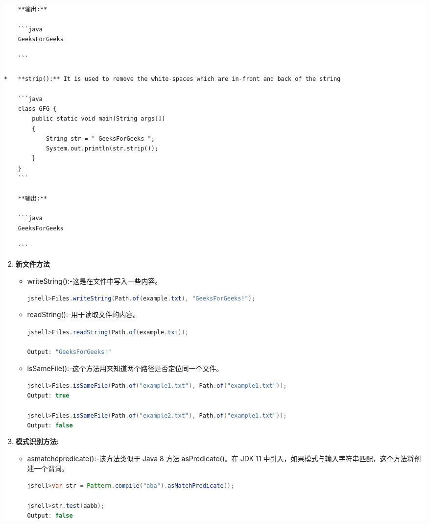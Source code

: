         **输出:**

        ```java
        GeeksForGeeks

        ```

    *   **strip():** It is used to remove the white-spaces which are in-front and back of the string

        ```java
        class GFG {
            public static void main(String args[])
            {
                String str = " GeeksForGeeks ";
                System.out.println(str.strip());
            }
        }
        ```

        **输出:**

        ```java
        GeeksForGeeks

        ```

2.  **新文件方法**
    *   writeString():-这是在文件中写入一些内容。

        ```java
        jshell>Files.writeString(Path.of(example.txt), "GeeksForGeeks!");
        ```

    *   readString():-用于读取文件的内容。

        ```java
        jshell>Files.readString(Path.of(example.txt));

        Output: "GeeksForGeeks!"

        ```

    *   isSameFile():-这个方法用来知道两个路径是否定位同一个文件。

        ```java
        jshell>Files.isSameFile(Path.of("example1.txt"), Path.of("example1.txt"));
        Output: true

        jshell>Files.isSameFile(Path.of("example2.txt"), Path.of("example1.txt"));
        Output: false

        ```

3.  **模式识别方法:**
    *   asmatchepredicate():-该方法类似于 Java 8 方法 asPredicate()。在 JDK 11 中引入，如果模式与输入字符串匹配，这个方法将创建一个谓词。

        ```java
        jshell>var str = Pattern.compile("aba").asMatchPredicate();

        jshell>str.test(aabb);
        Output: false
